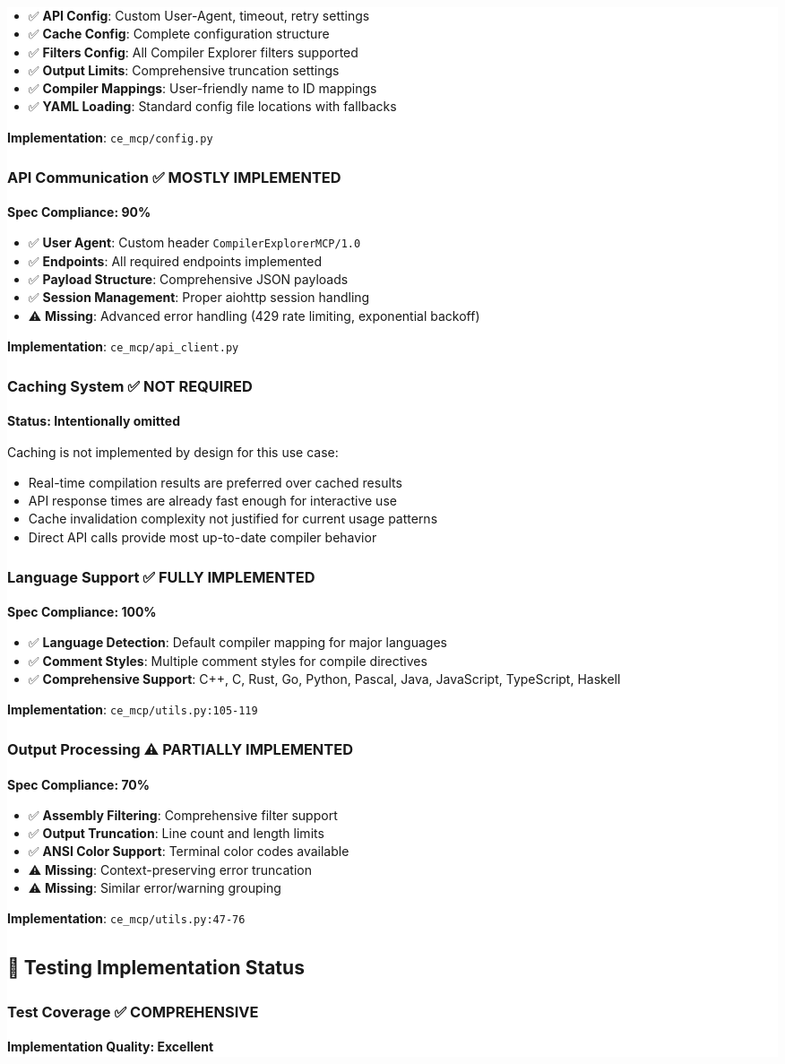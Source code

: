 - ✅ **API Config**: Custom User-Agent, timeout, retry settings
- ✅ **Cache Config**: Complete configuration structure  
- ✅ **Filters Config**: All Compiler Explorer filters supported
- ✅ **Output Limits**: Comprehensive truncation settings
- ✅ **Compiler Mappings**: User-friendly name to ID mappings
- ✅ **YAML Loading**: Standard config file locations with fallbacks

**Implementation**: `ce_mcp/config.py`

### API Communication ✅ MOSTLY IMPLEMENTED
**Spec Compliance: 90%**

- ✅ **User Agent**: Custom header `CompilerExplorerMCP/1.0`
- ✅ **Endpoints**: All required endpoints implemented
- ✅ **Payload Structure**: Comprehensive JSON payloads
- ✅ **Session Management**: Proper aiohttp session handling
- ⚠️ **Missing**: Advanced error handling (429 rate limiting, exponential backoff)

**Implementation**: `ce_mcp/api_client.py`

### Caching System ✅ NOT REQUIRED
**Status: Intentionally omitted**

Caching is not implemented by design for this use case:

- Real-time compilation results are preferred over cached results
- API response times are already fast enough for interactive use
- Cache invalidation complexity not justified for current usage patterns
- Direct API calls provide most up-to-date compiler behavior

### Language Support ✅ FULLY IMPLEMENTED
**Spec Compliance: 100%**

- ✅ **Language Detection**: Default compiler mapping for major languages
- ✅ **Comment Styles**: Multiple comment styles for compile directives
- ✅ **Comprehensive Support**: C++, C, Rust, Go, Python, Pascal, Java, JavaScript, TypeScript, Haskell

**Implementation**: `ce_mcp/utils.py:105-119`

### Output Processing ⚠️ PARTIALLY IMPLEMENTED
**Spec Compliance: 70%**

- ✅ **Assembly Filtering**: Comprehensive filter support
- ✅ **Output Truncation**: Line count and length limits
- ✅ **ANSI Color Support**: Terminal color codes available
- ⚠️ **Missing**: Context-preserving error truncation
- ⚠️ **Missing**: Similar error/warning grouping

**Implementation**: `ce_mcp/utils.py:47-76`

## 🧪 Testing Implementation Status

### Test Coverage ✅ COMPREHENSIVE
**Implementation Quality: Excellent**
